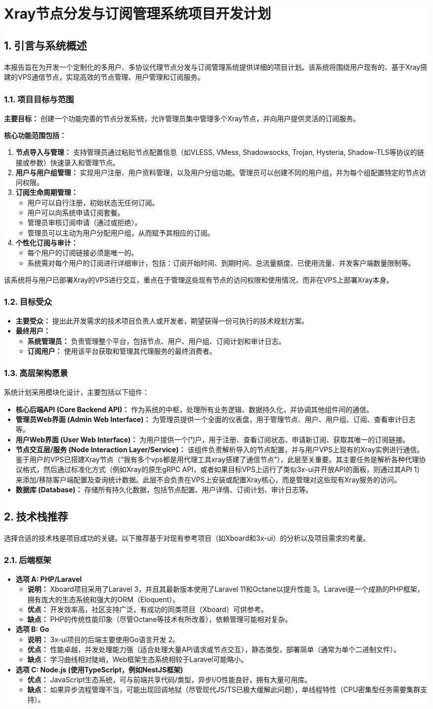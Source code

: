 # **Xray节点分发与订阅管理系统项目开发计划**

## **1\. 引言与系统概述**

本报告旨在为开发一个定制化的多用户、多协议代理节点分发与订阅管理系统提供详细的项目计划。该系统将围绕用户现有的、基于Xray搭建的VPS通信节点，实现高效的节点管理、用户管理和订阅服务。

### **1.1. 项目目标与范围**

**主要目标：** 创建一个功能完善的节点分发系统，允许管理员集中管理多个Xray节点，并向用户提供灵活的订阅服务。

**核心功能范围包括：**

1.  **节点导入与管理：** 支持管理员通过粘贴节点配置信息（如VLESS, VMess, Shadowsocks, Trojan, Hysteria, Shadow-TLS等协议的链接或参数）快速录入和管理节点。  
2.  **用户与用户组管理：** 实现用户注册、用户资料管理，以及用户分组功能。管理员可以创建不同的用户组，并为每个组配置特定的节点访问权限。  
3.  **订阅生命周期管理：**  
    *   用户可以自行注册，初始状态无任何订阅。  
    *   用户可以向系统申请订阅套餐。  
    *   管理员审核订阅申请（通过或拒绝）。  
    *   管理员可以主动为用户分配用户组，从而赋予其相应的订阅。  
4.  **个性化订阅与审计：**  
    *   每个用户的订阅链接必须是唯一的。  
    *   系统需对每个用户的订阅进行详细审计，包括：订阅开始时间、到期时间、总流量额度、已使用流量、并发客户端数量限制等。

该系统将与用户已部署Xray的VPS进行交互，重点在于管理这些现有节点的访问权限和使用情况，而非在VPS上部署Xray本身。

### **1.2. 目标受众**

*   **主要受众：** 提出此开发需求的技术项目负责人或开发者，期望获得一份可执行的技术规划方案。  
*   **最终用户：**  
    *   **系统管理员：** 负责管理整个平台，包括节点、用户、用户组、订阅计划和审计日志。  
    *   **订阅用户：** 使用该平台获取和管理其代理服务的最终消费者。

### **1.3. 高层架构愿景**

系统计划采用模块化设计，主要包括以下组件：

*   **核心后端API (Core Backend API)：** 作为系统的中枢，处理所有业务逻辑、数据持久化，并协调其他组件间的通信。  
*   **管理员Web界面 (Admin Web Interface)：** 为管理员提供一个全面的仪表盘，用于管理节点、用户、用户组、订阅、查看审计日志等。  
*   **用户Web界面 (User Web Interface)：** 为用户提供一个门户，用于注册、查看订阅状态、申请新订阅、获取其唯一的订阅链接。  
*   **节点交互层/服务 (Node Interaction Layer/Service)：** 该组件负责解析导入的节点配置，并与用户VPS上现有的Xray实例进行通信。鉴于用户的VPS已搭建Xray节点（“我有多个vps都是用代理工具xray搭建了通信节点”），此层至关重要。其主要任务是解析各种代理协议格式，然后通过标准化方式（例如Xray的原生gRPC API，或者如果目标VPS上运行了类似3x-ui并开放API的面板，则通过其API 1）来添加/移除客户端配置及查询统计数据。此层不会负责在VPS上安装或配置Xray核心，而是管理对这些现有Xray服务的访问。  
*   **数据库 (Database)：** 存储所有持久化数据，包括节点配置、用户详情、订阅计划、审计日志等。

## **2\. 技术栈推荐**

选择合适的技术栈是项目成功的关键。以下推荐基于对现有参考项目（如Xboard和3x-ui）的分析以及项目需求的考量。

### **2.1. 后端框架**

*   **选项 A: PHP/Laravel**  
    *   **说明：** Xboard项目采用了Laravel 3，并且其最新版本使用了Laravel 11和Octane以提升性能 3。Laravel是一个成熟的PHP框架，拥有庞大的生态系统和强大的ORM（Eloquent）。  
    *   **优点：** 开发效率高，社区支持广泛，有成功的同类项目（Xboard）可供参考。  
    *   **缺点：** PHP的传统性能印象（尽管Octane等技术有所改善），依赖管理可能相对复杂。  
*   **选项 B: Go**  
    *   **说明：** 3x-ui项目的后端主要使用Go语言开发 2。  
    *   **优点：** 性能卓越，并发处理能力强（适合处理大量API请求或节点交互），静态类型，部署简单（通常为单个二进制文件）。  
    *   **缺点：** 学习曲线相对陡峭，Web框架生态系统相较于Laravel可能略小。  
*   **选项 C: Node.js (使用TypeScript，例如NestJS框架)**  
    *   **优点：** JavaScript生态系统，可与前端共享代码/类型，异步I/O性能良好，拥有大量可用库。  
    *   **缺点：** 如果异步流程管理不当，可能出现回调地狱（尽管现代JS/TS已极大缓解此问题），单线程特性（CPU密集型任务需要集群支持）。
